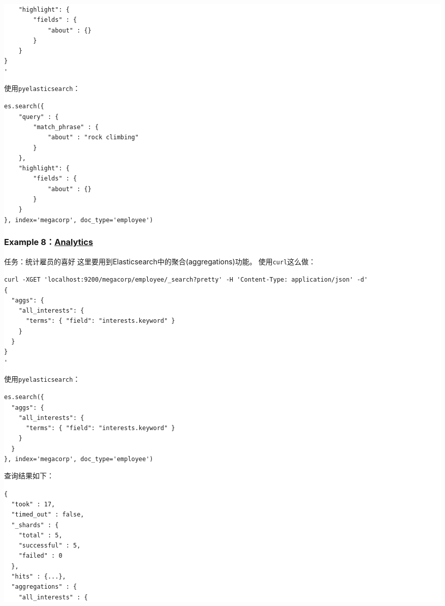 ```
    "highlight": {
        "fields" : {
            "about" : {}
        }
    }
}
'
```
使用`pyelasticsearch`：
```
es.search({
    "query" : {
        "match_phrase" : {
            "about" : "rock climbing"
        }
    },
    "highlight": {
        "fields" : {
            "about" : {}
        }
    }
}, index='megacorp', doc_type='employee')
```

### Example 8：[Analytics](https://www.elastic.co/guide/en/elasticsearch/guide/current/_analytics.html#_analytics)
任务：统计雇员的喜好
这里要用到Elasticsearch中的聚合(aggregations)功能。
使用`curl`这么做：
```
curl -XGET 'localhost:9200/megacorp/employee/_search?pretty' -H 'Content-Type: application/json' -d'
{
  "aggs": {
    "all_interests": {
      "terms": { "field": "interests.keyword" }
    }
  }
}
'
```
使用`pyelasticsearch`：
```
es.search({
  "aggs": {
    "all_interests": {
      "terms": { "field": "interests.keyword" }
    }
  }
}, index='megacorp', doc_type='employee')
```
查询结果如下：
```
{
  "took" : 17,
  "timed_out" : false,
  "_shards" : {
    "total" : 5,
    "successful" : 5,
    "failed" : 0
  },
  "hits" : {...},
  "aggregations" : {
    "all_interests" : {
```